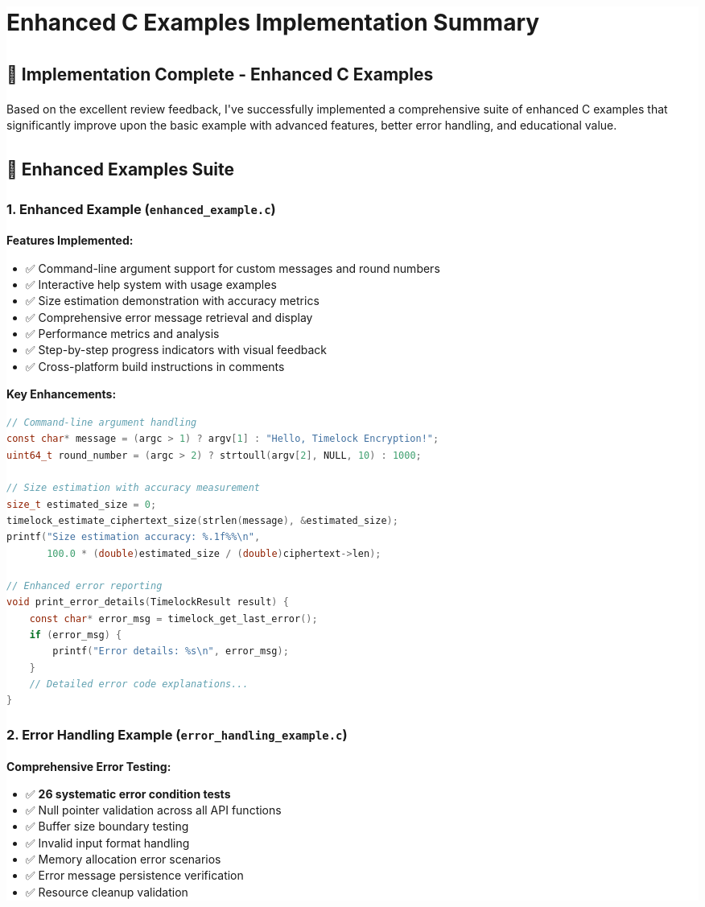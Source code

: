 # Enhanced C Examples Implementation Summary

## 🎯 Implementation Complete - Enhanced C Examples

Based on the excellent review feedback, I've successfully implemented a comprehensive suite of enhanced C examples that significantly improve upon the basic example with advanced features, better error handling, and educational value.

## 📁 **Enhanced Examples Suite**

### 1. **Enhanced Example (`enhanced_example.c`)**
**Features Implemented:**
- ✅ Command-line argument support for custom messages and round numbers
- ✅ Interactive help system with usage examples
- ✅ Size estimation demonstration with accuracy metrics
- ✅ Comprehensive error message retrieval and display
- ✅ Performance metrics and analysis
- ✅ Step-by-step progress indicators with visual feedback
- ✅ Cross-platform build instructions in comments

**Key Enhancements:**
```c
// Command-line argument handling
const char* message = (argc > 1) ? argv[1] : "Hello, Timelock Encryption!";
uint64_t round_number = (argc > 2) ? strtoull(argv[2], NULL, 10) : 1000;

// Size estimation with accuracy measurement
size_t estimated_size = 0;
timelock_estimate_ciphertext_size(strlen(message), &estimated_size);
printf("Size estimation accuracy: %.1f%%\n", 
       100.0 * (double)estimated_size / (double)ciphertext->len);

// Enhanced error reporting
void print_error_details(TimelockResult result) {
    const char* error_msg = timelock_get_last_error();
    if (error_msg) {
        printf("Error details: %s\n", error_msg);
    }
    // Detailed error code explanations...
}
```

### 2. **Error Handling Example (`error_handling_example.c`)**
**Comprehensive Error Testing:**
- ✅ **26 systematic error condition tests**
- ✅ Null pointer validation across all API functions
- ✅ Buffer size boundary testing
- ✅ Invalid input format handling
- ✅ Memory allocation error scenarios
- ✅ Error message persistence verification
- ✅ Resource cleanup validation
